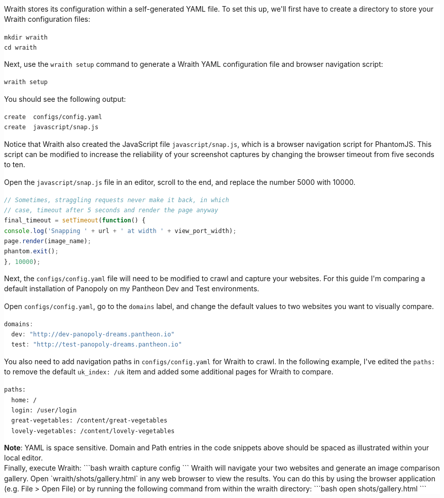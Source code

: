 Wraith stores its configuration within a self-generated YAML file. To set this up, we'll first have to create a directory to store your Wraith configuration files:
```nohighlight
mkdir wraith
cd wraith
```
Next, use the `wraith setup` command to generate a Wraith YAML configuration file and browser navigation script:
```bash
wraith setup
```
You should see the following output:
```bash
create  configs/config.yaml
create  javascript/snap.js
```
Notice that Wraith also created the JavaScript file `javascript/snap.js`, which is a browser navigation script for PhantomJS. This script can be modified to increase the reliability of your screenshot captures by changing the browser timeout from five seconds to ten.

Open the `javascript/snap.js` file in an editor, scroll to the end, and replace the number 5000 with 10000.

```javascript
// Sometimes, straggling requests never make it back, in which
// case, timeout after 5 seconds and render the page anyway
final_timeout = setTimeout(function() {
console.log('Snapping ' + url + ' at width ' + view_port_width);
page.render(image_name);
phantom.exit();
}, 10000);
```
Next, the `configs/config.yaml` file will need to be modified to crawl and capture your websites. For this guide I'm comparing a default installation of Panopoly on my Pantheon Dev and Test environments.

Open `configs/config.yaml`, go to the `domains` label, and change the default values to two websites you want to visually compare.
```javascript
domains:
  dev: "http://dev-panopoly-dreams.pantheon.io"
  test: "http://test-panopoly-dreams.pantheon.io"
```
You also need to add navigation paths in `configs/config.yaml` for Wraith to crawl. In the following example, I've edited the `paths:` to remove the default `uk_index: /uk` item and added some additional pages for Wraith to compare.
```nohighlight
paths:
  home: /
  login: /user/login
  great-vegetables: /content/great-vegetables
  lovely-vegetables: /content/lovely-vegetables
```
<div class="alert alert-warning" role="alert">
<strong>Note</strong>: YAML is space sensitive. Domain and Path entries in the code snippets above should be spaced as illustrated within your local editor.</div>
Finally, execute Wraith:
```bash
wraith capture config
```
Wraith will navigate your two websites and generate an image comparison gallery. Open `wraith/shots/gallery.html` in any web browser to view the results. You can do this by using the browser application (e.g. File > Open File) or by running the following command from within the wraith directory:
```bash
open shots/gallery.html
```